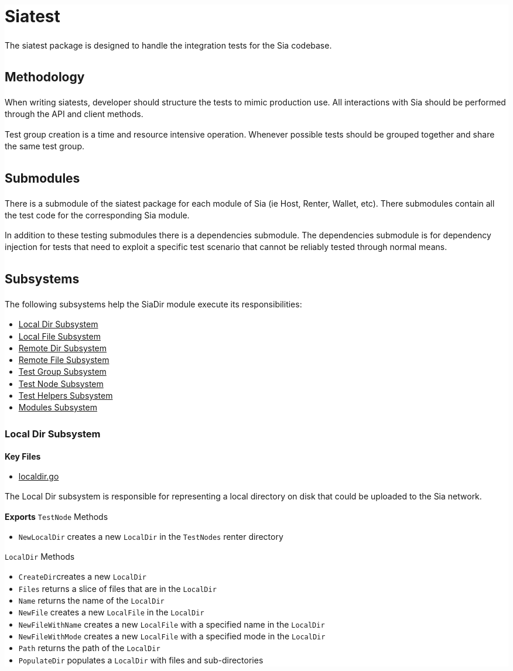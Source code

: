 # Siatest
The siatest package is designed to handle the integration tests for the Sia
codebase.

## Methodology
When writing siatests, developer should structure the tests to mimic production
use.  All interactions with Sia should be performed through the API and client
methods.

Test group creation is a time and resource intensive operation. Whenever
possible tests should be grouped together and share the same test group.

## Submodules
There is a submodule of the siatest package for each module of Sia (ie Host,
Renter, Wallet, etc). There submodules contain all the test code for the
corresponding Sia module.

In addition to these testing submodules there is a dependencies submodule. The
dependencies submodule is for dependency injection for tests that need to
exploit a specific test scenario that cannot be reliably tested through normal
means.

## Subsystems
The following subsystems help the SiaDir module execute its responsibilities:
 - [Local Dir Subsystem](#local-dir-subsystem)
 - [Local File Subsystem](#local-file-subsystem)
 - [Remote Dir Subsystem](#remote-dir-subsystem)
 - [Remote File Subsystem](#remote-file-subsystem)
 - [Test Group Subsystem](#test-group-subsystem)
 - [Test Node Subsystem](#test-node-subsystem)
 - [Test Helpers Subsystem](#test-helpers-subsystem)
 - [Modules Subsystem](#modules-subsystem)

 ### Local Dir Subsystem
 **Key Files**
- [localdir.go](./localdir.go)

The Local Dir subsystem is responsible for representing a local directory on
disk that could be uploaded to the Sia network.

**Exports**
`TestNode` Methods
 - `NewLocalDir` creates a new `LocalDir` in the `TestNodes` renter directory

`LocalDir` Methods
 - `CreateDir`creates a new `LocalDir`
 - `Files` returns a slice of files that are in the `LocalDir`
 - `Name` returns the name of the `LocalDir`
 - `NewFile` creates a new `LocalFile` in the `LocalDir`
 - `NewFileWithName` creates a new `LocalFile` with a specified name in the
   `LocalDir` 
 - `NewFileWithMode` creates a new `LocalFile` with a specified mode in the
   `LocalDir`
 - `Path` returns the path of the `LocalDir`
 - `PopulateDir` populates a `LocalDir` with files and sub-directories
